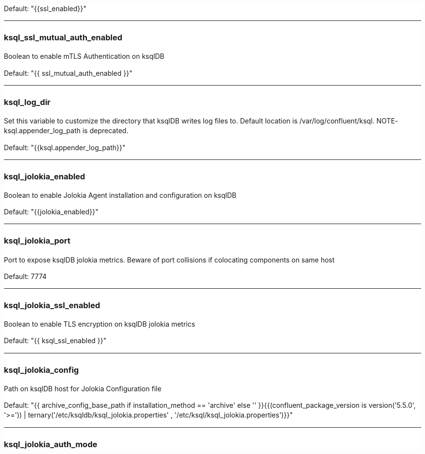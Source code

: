Default:  "{{ssl_enabled}}"

***

### ksql_ssl_mutual_auth_enabled

Boolean to enable mTLS Authentication on ksqlDB

Default:  "{{ ssl_mutual_auth_enabled }}"

***

### ksql_log_dir

Set this variable to customize the directory that ksqlDB writes log files to. Default location is /var/log/confluent/ksql. NOTE- ksql.appender_log_path is deprecated.

Default:  "{{ksql.appender_log_path}}"

***

### ksql_jolokia_enabled

Boolean to enable Jolokia Agent installation and configuration on ksqlDB

Default:  "{{jolokia_enabled}}"

***

### ksql_jolokia_port

Port to expose ksqlDB jolokia metrics. Beware of port collisions if colocating components on same host

Default:  7774

***

### ksql_jolokia_ssl_enabled

Boolean to enable TLS encryption on ksqlDB jolokia metrics

Default:  "{{ ksql_ssl_enabled }}"

***

### ksql_jolokia_config

Path on ksqlDB host for Jolokia Configuration file

Default:  "{{ archive_config_base_path if installation_method == 'archive' else '' }}{{(confluent_package_version is version('5.5.0', '>=')) | ternary('/etc/ksqldb/ksql_jolokia.properties' , '/etc/ksql/ksql_jolokia.properties')}}"

***

### ksql_jolokia_auth_mode
